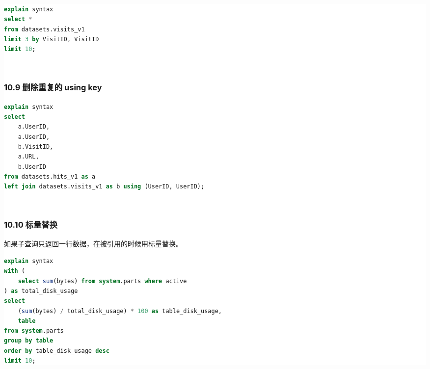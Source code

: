 ```sql
explain syntax
select *
from datasets.visits_v1
limit 3 by VisitID, VisitID
limit 10;
```

<br/>

### 10.9 删除重复的 using key

```sql
explain syntax
select
    a.UserID,
    a.UserID,
    b.VisitID,
    a.URL,
    b.UserID
from datasets.hits_v1 as a
left join datasets.visits_v1 as b using (UserID, UserID);
```

<br/>

### 10.10 标量替换

如果子查询只返回一行数据，在被引用的时候用标量替换。

```sql
explain syntax
with (
    select sum(bytes) from system.parts where active
) as total_disk_usage
select
    (sum(bytes) / total_disk_usage) * 100 as table_disk_usage,
    table
from system.parts
group by table
order by table_disk_usage desc
limit 10;
```
